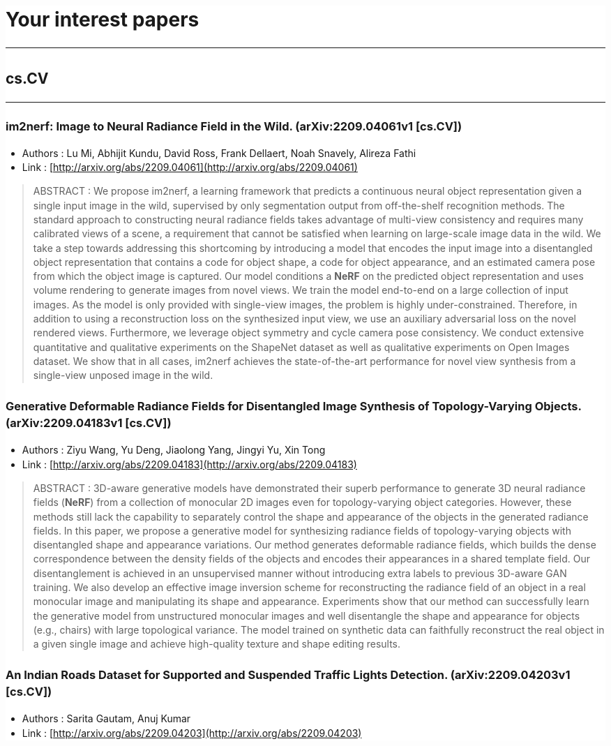 # Your interest papers
---
## cs.CV
---
### im2nerf: Image to Neural Radiance Field in the Wild. (arXiv:2209.04061v1 [cs.CV])
- Authors : Lu Mi, Abhijit Kundu, David Ross, Frank Dellaert, Noah Snavely, Alireza Fathi
- Link : [http://arxiv.org/abs/2209.04061](http://arxiv.org/abs/2209.04061)
> ABSTRACT  :  We propose im2nerf, a learning framework that predicts a continuous neural object representation given a single input image in the wild, supervised by only segmentation output from off-the-shelf recognition methods. The standard approach to constructing neural radiance fields takes advantage of multi-view consistency and requires many calibrated views of a scene, a requirement that cannot be satisfied when learning on large-scale image data in the wild. We take a step towards addressing this shortcoming by introducing a model that encodes the input image into a disentangled object representation that contains a code for object shape, a code for object appearance, and an estimated camera pose from which the object image is captured. Our model conditions a **NeRF** on the predicted object representation and uses volume rendering to generate images from novel views. We train the model end-to-end on a large collection of input images. As the model is only provided with single-view images, the problem is highly under-constrained. Therefore, in addition to using a reconstruction loss on the synthesized input view, we use an auxiliary adversarial loss on the novel rendered views. Furthermore, we leverage object symmetry and cycle camera pose consistency. We conduct extensive quantitative and qualitative experiments on the ShapeNet dataset as well as qualitative experiments on Open Images dataset. We show that in all cases, im2nerf achieves the state-of-the-art performance for novel view synthesis from a single-view unposed image in the wild.  
### Generative Deformable Radiance Fields for Disentangled Image Synthesis of Topology-Varying Objects. (arXiv:2209.04183v1 [cs.CV])
- Authors : Ziyu Wang, Yu Deng, Jiaolong Yang, Jingyi Yu, Xin Tong
- Link : [http://arxiv.org/abs/2209.04183](http://arxiv.org/abs/2209.04183)
> ABSTRACT  :  3D-aware generative models have demonstrated their superb performance to generate 3D neural radiance fields (**NeRF**) from a collection of monocular 2D images even for topology-varying object categories. However, these methods still lack the capability to separately control the shape and appearance of the objects in the generated radiance fields. In this paper, we propose a generative model for synthesizing radiance fields of topology-varying objects with disentangled shape and appearance variations. Our method generates deformable radiance fields, which builds the dense correspondence between the density fields of the objects and encodes their appearances in a shared template field. Our disentanglement is achieved in an unsupervised manner without introducing extra labels to previous 3D-aware GAN training. We also develop an effective image inversion scheme for reconstructing the radiance field of an object in a real monocular image and manipulating its shape and appearance. Experiments show that our method can successfully learn the generative model from unstructured monocular images and well disentangle the shape and appearance for objects (e.g., chairs) with large topological variance. The model trained on synthetic data can faithfully reconstruct the real object in a given single image and achieve high-quality texture and shape editing results.  
### An Indian Roads Dataset for Supported and Suspended Traffic Lights Detection. (arXiv:2209.04203v1 [cs.CV])
- Authors : Sarita Gautam, Anuj Kumar
- Link : [http://arxiv.org/abs/2209.04203](http://arxiv.org/abs/2209.04203)